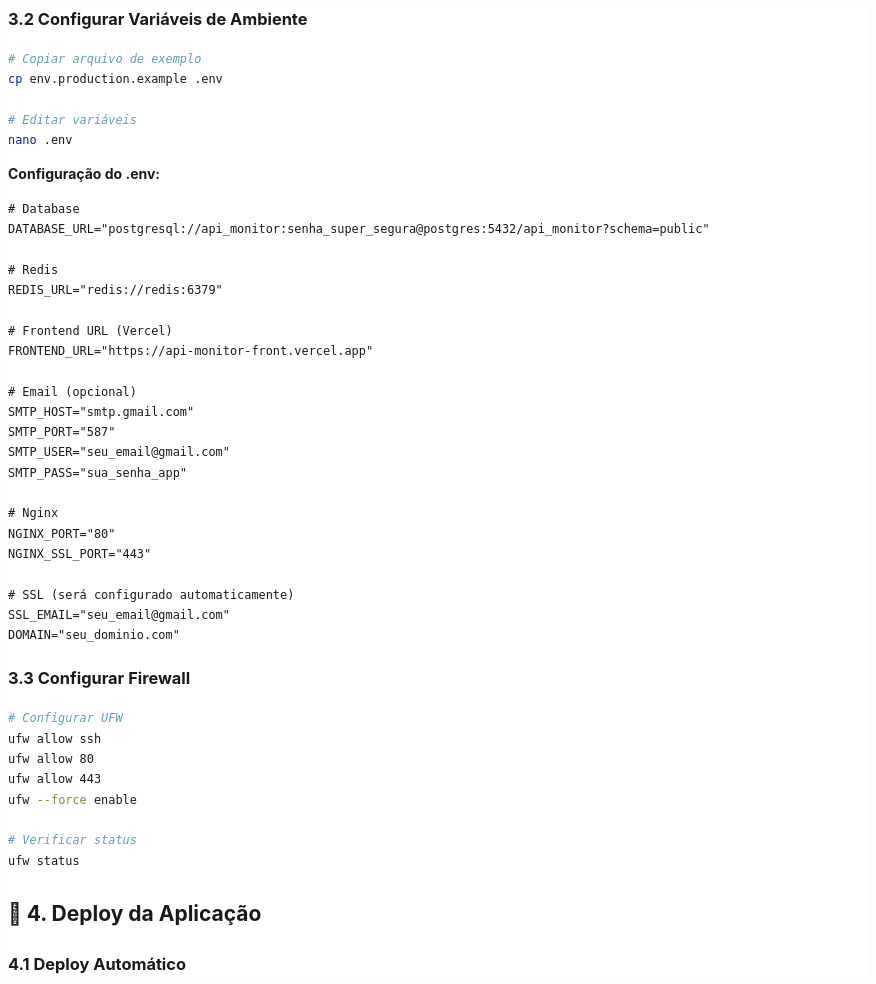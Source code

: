 ### **3.2 Configurar Variáveis de Ambiente**

```bash
# Copiar arquivo de exemplo
cp env.production.example .env

# Editar variáveis
nano .env
```

**Configuração do .env:**

```env
# Database
DATABASE_URL="postgresql://api_monitor:senha_super_segura@postgres:5432/api_monitor?schema=public"

# Redis
REDIS_URL="redis://redis:6379"

# Frontend URL (Vercel)
FRONTEND_URL="https://api-monitor-front.vercel.app"

# Email (opcional)
SMTP_HOST="smtp.gmail.com"
SMTP_PORT="587"
SMTP_USER="seu_email@gmail.com"
SMTP_PASS="sua_senha_app"

# Nginx
NGINX_PORT="80"
NGINX_SSL_PORT="443"

# SSL (será configurado automaticamente)
SSL_EMAIL="seu_email@gmail.com"
DOMAIN="seu_dominio.com"
```

### **3.3 Configurar Firewall**

```bash
# Configurar UFW
ufw allow ssh
ufw allow 80
ufw allow 443
ufw --force enable

# Verificar status
ufw status
```

## 🚀 **4. Deploy da Aplicação**

### **4.1 Deploy Automático**
